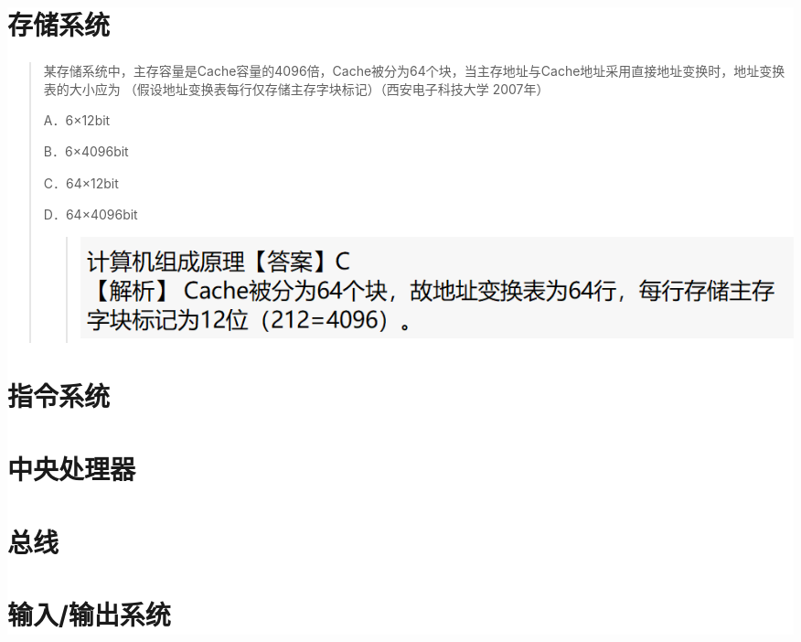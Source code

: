 # 存储系统

> 某存储系统中，主存容量是Cache容量的4096倍，Cache被分为64个块，当主存地址与Cache地址采用直接地址变换时，地址变换表的大小应为      （假设地址变换表每行仅存储主存字块标记）（西安电子科技大学 2007年）
>
> A．6×12bit    
>
> B．6×4096bit      
>
> C．64×12bit       
>
> D．64×4096bit
>
> > ![image-20210819182945298](Images/image-20210819182945298.png)

# 指令系统

# 中央处理器

# 总线

# 输入/输出系统

